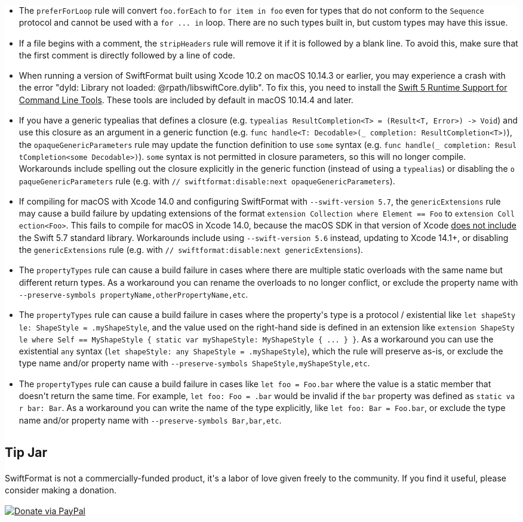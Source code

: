 * The `preferForLoop` rule will convert `foo.forEach` to `for item in foo` even for types that do not conform to the `Sequence` protocol and cannot be used with a `for ... in` loop. There are no such types built in, but custom types may have this issue.

* If a file begins with a comment, the `stripHeaders` rule will remove it if it is followed by a blank line. To avoid this, make sure that the first comment is directly followed by a line of code.

* When running a version of SwiftFormat built using Xcode 10.2 on macOS 10.14.3 or earlier, you may experience a crash with the error "dyld: Library not loaded: @rpath/libswiftCore.dylib". To fix this, you need to install the [Swift 5 Runtime Support for Command Line Tools](https://support.apple.com/kb/DL1998). These tools are included by default in macOS 10.14.4 and later.

* If you have a generic typealias that defines a closure (e.g. `typealias ResultCompletion<T> = (Result<T, Error>) -> Void`) and use this closure as an argument in a generic function (e.g. `func handle<T: Decodable>(_ completion: ResultCompletion<T>)`), the `opaqueGenericParameters` rule may update the function definition to use `some` syntax (e.g. `func handle(_ completion: ResultCompletion<some Decodable>)`). `some` syntax is not permitted in closure parameters, so this will no longer compile. Workarounds include spelling out the closure explicitly in the generic function (instead of using a `typealias`) or disabling the `opaqueGenericParameters` rule (e.g. with `// swiftformat:disable:next opaqueGenericParameters`).

* If compiling for macOS with Xcode 14.0 and configuring SwiftFormat with `--swift-version 5.7`, the `genericExtensions` rule may cause a build failure by updating extensions of the format `extension Collection where Element == Foo` to `extension Collection<Foo>`. This fails to compile for macOS in Xcode 14.0, because the macOS SDK in that version of Xcode [does not include](https://forums.swift.org/t/xcode-14-rc-cannot-specialize-protocol-type/60171) the Swift 5.7 standard library. Workarounds include using `--swift-version 5.6` instead, updating to Xcode 14.1+, or disabling the `genericExtensions` rule (e.g. with `// swiftformat:disable:next genericExtensions`).

* The `propertyTypes` rule can cause a build failure in cases where there are multiple static overloads with the same name but different return types. As a workaround you can rename the overloads to no longer conflict, or exclude the property name with `--preserve-symbols propertyName,otherPropertyName,etc`.

* The `propertyTypes` rule can cause a build failure in cases where the property's type is a protocol / existential like `let shapeStyle: ShapeStyle = .myShapeStyle`, and the value used on the right-hand side is defined in an extension like `extension ShapeStyle where Self == MyShapeStyle { static var myShapeStyle: MyShapeStyle { ... } }`. As a workaround you can use the existential `any` syntax (`let shapeStyle: any ShapeStyle = .myShapeStyle`), which the rule will preserve as-is, or exclude the type name and/or property name with `--preserve-symbols ShapeStyle,myShapeStyle,etc`.

* The `propertyTypes` rule can cause a build failure in cases like `let foo = Foo.bar` where the value is a static member that doesn't return the same time. For example, `let foo: Foo = .bar` would be invalid if the `bar` property was defined as `static var bar: Bar`. As a workaround you can write the name of the type explicitly, like `let foo: Bar = Foo.bar`, or exclude the type name and/or property name with `--preserve-symbols Bar,bar,etc`.


Tip Jar
-----------

SwiftFormat is not a commercially-funded product, it's a labor of love given freely to the community. If you find it useful, please consider making a donation.

[![Donate via PayPal](https://www.paypalobjects.com/en_GB/i/btn/btn_donate_LG.gif)](https://www.paypal.com/cgi-bin/webscr?cmd=_s-xclick&hosted_button_id=9ZGWNK5FEZFF6&source=url)
